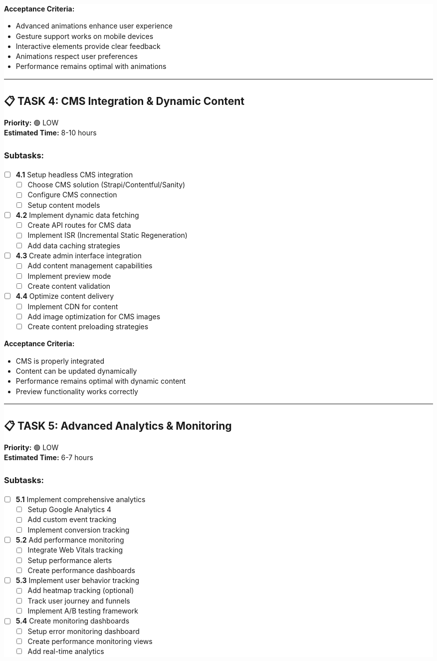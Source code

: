 **Acceptance Criteria:**
- Advanced animations enhance user experience
- Gesture support works on mobile devices
- Interactive elements provide clear feedback
- Animations respect user preferences
- Performance remains optimal with animations

---

## 📋 TASK 4: CMS Integration & Dynamic Content
**Priority:** 🟢 LOW  
**Estimated Time:** 8-10 hours

### Subtasks:
- [ ] **4.1** Setup headless CMS integration
  - [ ] Choose CMS solution (Strapi/Contentful/Sanity)
  - [ ] Configure CMS connection
  - [ ] Setup content models
- [ ] **4.2** Implement dynamic data fetching
  - [ ] Create API routes for CMS data
  - [ ] Implement ISR (Incremental Static Regeneration)
  - [ ] Add data caching strategies
- [ ] **4.3** Create admin interface integration
  - [ ] Add content management capabilities
  - [ ] Implement preview mode
  - [ ] Create content validation
- [ ] **4.4** Optimize content delivery
  - [ ] Implement CDN for content
  - [ ] Add image optimization for CMS images
  - [ ] Create content preloading strategies

**Acceptance Criteria:**
- CMS is properly integrated
- Content can be updated dynamically
- Performance remains optimal with dynamic content
- Preview functionality works correctly

---

## 📋 TASK 5: Advanced Analytics & Monitoring
**Priority:** 🟢 LOW  
**Estimated Time:** 6-7 hours

### Subtasks:
- [ ] **5.1** Implement comprehensive analytics
  - [ ] Setup Google Analytics 4
  - [ ] Add custom event tracking
  - [ ] Implement conversion tracking
- [ ] **5.2** Add performance monitoring
  - [ ] Integrate Web Vitals tracking
  - [ ] Setup performance alerts
  - [ ] Create performance dashboards
- [ ] **5.3** Implement user behavior tracking
  - [ ] Add heatmap tracking (optional)
  - [ ] Track user journey and funnels
  - [ ] Implement A/B testing framework
- [ ] **5.4** Create monitoring dashboards
  - [ ] Setup error monitoring dashboard
  - [ ] Create performance monitoring views
  - [ ] Add real-time analytics
